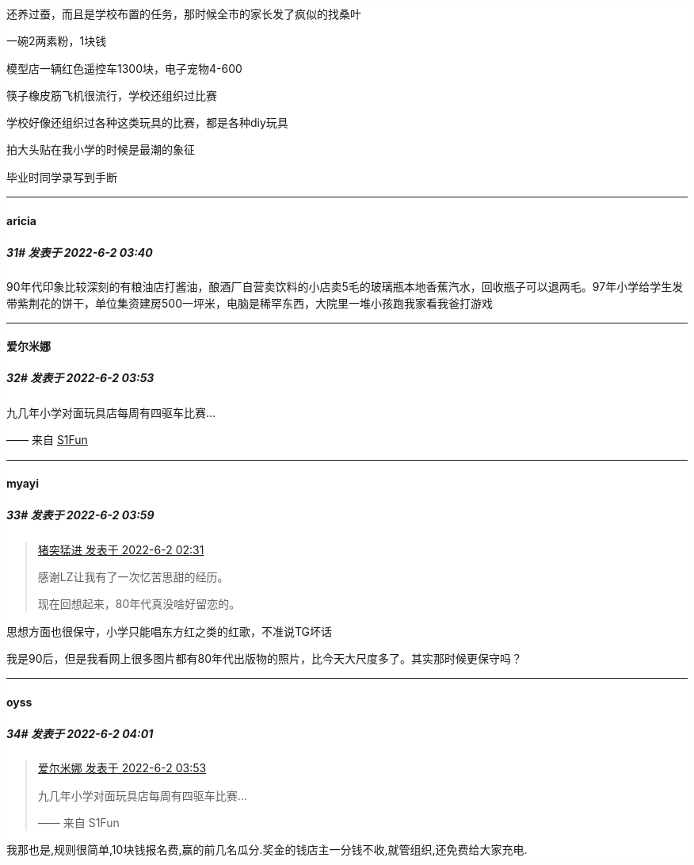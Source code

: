 还养过蚕，而且是学校布置的任务，那时候全市的家长发了疯似的找桑叶

一碗2两素粉，1块钱

模型店一辆红色遥控车1300块，电子宠物4-600

筷子橡皮筋飞机很流行，学校还组织过比赛

学校好像还组织过各种这类玩具的比赛，都是各种diy玩具

拍大头贴在我小学的时候是最潮的象征

毕业时同学录写到手断



*****

####  aricia  
##### 31#       发表于 2022-6-2 03:40

90年代印象比较深刻的有粮油店打酱油，酿酒厂自营卖饮料的小店卖5毛的玻璃瓶本地香蕉汽水，回收瓶子可以退两毛。97年小学给学生发带紫荆花的饼干，单位集资建房500一坪米，电脑是稀罕东西，大院里一堆小孩跑我家看我爸打游戏

*****

####  爱尔米娜  
##### 32#       发表于 2022-6-2 03:53

九几年小学对面玩具店每周有四驱车比赛…

—— 来自 [S1Fun](https://s1fun.koalcat.com)

*****

####  myayi  
##### 33#       发表于 2022-6-2 03:59

<blockquote><a href="httphttps://bbs.saraba1st.com/2b/forum.php?mod=redirect&amp;goto=findpost&amp;pid=56090130&amp;ptid=2072762" target="_blank">猪突猛进 发表于 2022-6-2 02:31</a>

感谢LZ让我有了一次忆苦思甜的经历。

现在回想起来，80年代真没啥好留恋的。</blockquote>

思想方面也很保守，小学只能唱东方红之类的红歌，不准说TG坏话

我是90后，但是我看网上很多图片都有80年代出版物的照片，比今天大尺度多了。其实那时候更保守吗？

*****

####  oyss  
##### 34#       发表于 2022-6-2 04:01

<blockquote><a href="httphttps://bbs.saraba1st.com/2b/forum.php?mod=redirect&amp;goto=findpost&amp;pid=56090342&amp;ptid=2072762" target="_blank">爱尔米娜 发表于 2022-6-2 03:53</a>

九几年小学对面玩具店每周有四驱车比赛…

—— 来自 S1Fun</blockquote>
我那也是,规则很简单,10块钱报名费,赢的前几名瓜分.奖金的钱店主一分钱不收,就管组织,还免费给大家充电.
